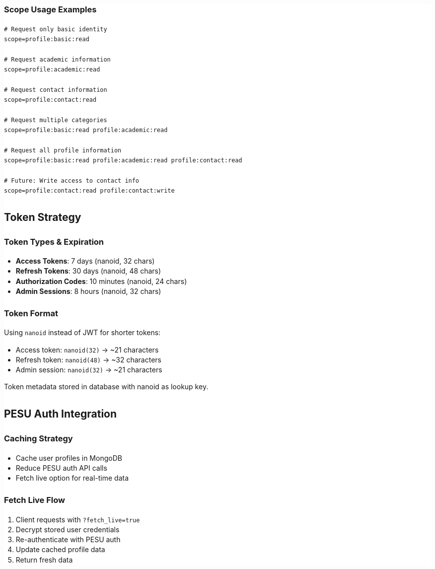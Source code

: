 ### Scope Usage Examples

```
# Request only basic identity
scope=profile:basic:read

# Request academic information
scope=profile:academic:read

# Request contact information  
scope=profile:contact:read

# Request multiple categories
scope=profile:basic:read profile:academic:read

# Request all profile information
scope=profile:basic:read profile:academic:read profile:contact:read

# Future: Write access to contact info
scope=profile:contact:read profile:contact:write
```

## Token Strategy

### Token Types & Expiration

-   **Access Tokens**: 7 days (nanoid, 32 chars)
-   **Refresh Tokens**: 30 days (nanoid, 48 chars)
-   **Authorization Codes**: 10 minutes (nanoid, 24 chars)
-   **Admin Sessions**: 8 hours (nanoid, 32 chars)

### Token Format

Using `nanoid` instead of JWT for shorter tokens:

-   Access token: `nanoid(32)` → ~21 characters
-   Refresh token: `nanoid(48)` → ~32 characters
-   Admin session: `nanoid(32)` → ~21 characters

Token metadata stored in database with nanoid as lookup key.

## PESU Auth Integration

### Caching Strategy

-   Cache user profiles in MongoDB
-   Reduce PESU auth API calls
-   Fetch live option for real-time data

### Fetch Live Flow

1. Client requests with `?fetch_live=true`
2. Decrypt stored user credentials
3. Re-authenticate with PESU auth
4. Update cached profile data
5. Return fresh data
